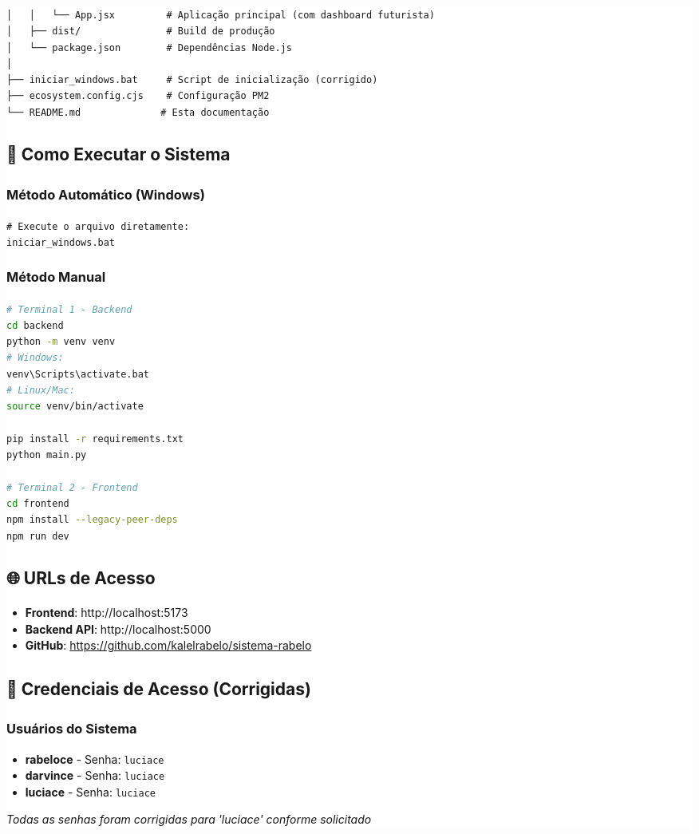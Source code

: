 ```
│   │   └── App.jsx         # Aplicação principal (com dashboard futurista)
│   ├── dist/               # Build de produção
│   └── package.json        # Dependências Node.js
│
├── iniciar_windows.bat     # Script de inicialização (corrigido)
├── ecosystem.config.cjs    # Configuração PM2
└── README.md              # Esta documentação
```

## 🚀 Como Executar o Sistema

### Método Automático (Windows)
```batch
# Execute o arquivo diretamente:
iniciar_windows.bat
```

### Método Manual
```bash
# Terminal 1 - Backend
cd backend
python -m venv venv
# Windows:
venv\Scripts\activate.bat
# Linux/Mac:
source venv/bin/activate

pip install -r requirements.txt
python main.py

# Terminal 2 - Frontend
cd frontend
npm install --legacy-peer-deps
npm run dev
```

## 🌐 URLs de Acesso
- **Frontend**: http://localhost:5173
- **Backend API**: http://localhost:5000
- **GitHub**: https://github.com/kalelrabelo/sistema-rabelo

## 🔐 Credenciais de Acesso (Corrigidas)

### Usuários do Sistema
- **rabeloce** - Senha: `luciace`
- **darvince** - Senha: `luciace`  
- **luciace** - Senha: `luciace`

*Todas as senhas foram corrigidas para 'luciace' conforme solicitado*
